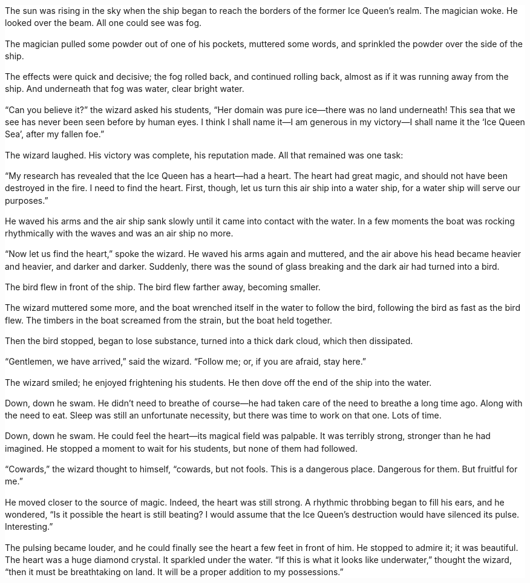 
The sun was rising in the sky when the ship began to reach the borders of the former Ice Queen&rsquo;s realm.  The magician woke.  He looked over the beam.  All one could see was fog.

The magician pulled some powder out of one of his pockets, muttered some words, and sprinkled the powder over the side of the ship.

The effects were quick and decisive; the fog rolled back, and continued rolling back, almost as if it was running away from the ship.  And underneath that fog was water, clear bright water.

&ldquo;Can you believe it?&rdquo; the wizard asked his students, &ldquo;Her domain was pure ice&mdash;there was no land underneath!  This sea that we see has never been seen before by human eyes.  I think I shall name it&mdash;I am generous in my victory&mdash;I shall name it the &lsquo;Ice Queen Sea&rsquo;, after my fallen foe.&rdquo;

The wizard laughed.  His victory was complete, his reputation made. All that remained was one task:

&ldquo;My research has revealed that the Ice Queen has a heart&mdash;had a heart.  The heart had great magic, and should not have been destroyed in the fire.  I need to find the heart.  First, though, let us turn this air ship into a water ship, for a water ship will serve our purposes.&rdquo;

He waved his arms and the air ship sank slowly until it came into contact with the water.  In a few moments the boat was rocking rhythmically with the waves and was an air ship no more.

&ldquo;Now let us find the heart,&rdquo; spoke the wizard.  He waved his arms again and muttered, and the air above his head became heavier and heavier, and darker and darker.  Suddenly, there was the sound of glass breaking and the dark air had turned into a bird.

The bird flew in front of the ship.  The bird flew farther away, becoming smaller.

The wizard muttered some more, and the boat wrenched itself in the water to follow the bird, following the bird as fast as the bird flew.  The timbers in the boat screamed from the strain, but the boat held together.

Then the bird stopped, began to lose substance, turned into a thick dark cloud, which then dissipated.

&ldquo;Gentlemen, we have arrived,&rdquo; said the wizard.  &ldquo;Follow me; or, if you are afraid, stay here.&rdquo;

The wizard smiled; he enjoyed frightening his students.  He then dove off the end of the ship into the water.

Down, down he swam.  He didn&rsquo;t need to breathe of course&mdash;he had taken care of the need to breathe a long time ago.  Along with the need to eat.  Sleep was still an unfortunate necessity, but there was time to work on that one.  Lots of time.

Down, down he swam.  He could feel the heart&mdash;its magical field was palpable.  It was terribly strong, stronger than he had imagined. He stopped a moment to wait for his students, but none of them had followed.

&ldquo;Cowards,&rdquo; the wizard thought to himself, &ldquo;cowards, but not fools. This is a dangerous place.  Dangerous for them.  But fruitful for me.&rdquo;

He moved closer to the source of magic.  Indeed, the heart was still strong.  A rhythmic throbbing began to fill his ears, and he wondered, &ldquo;Is it possible the heart is still beating?  I would assume that the Ice Queen&rsquo;s destruction would have silenced its pulse.  Interesting.&rdquo;

The pulsing became louder, and he could finally see the heart a few feet in front of him.  He stopped to admire it; it was beautiful. The heart was a huge diamond crystal.  It sparkled under the water. &ldquo;If this is what it looks like underwater,&rdquo; thought the wizard, &ldquo;then it must be breathtaking on land.  It will be a proper addition to my possessions.&rdquo;
